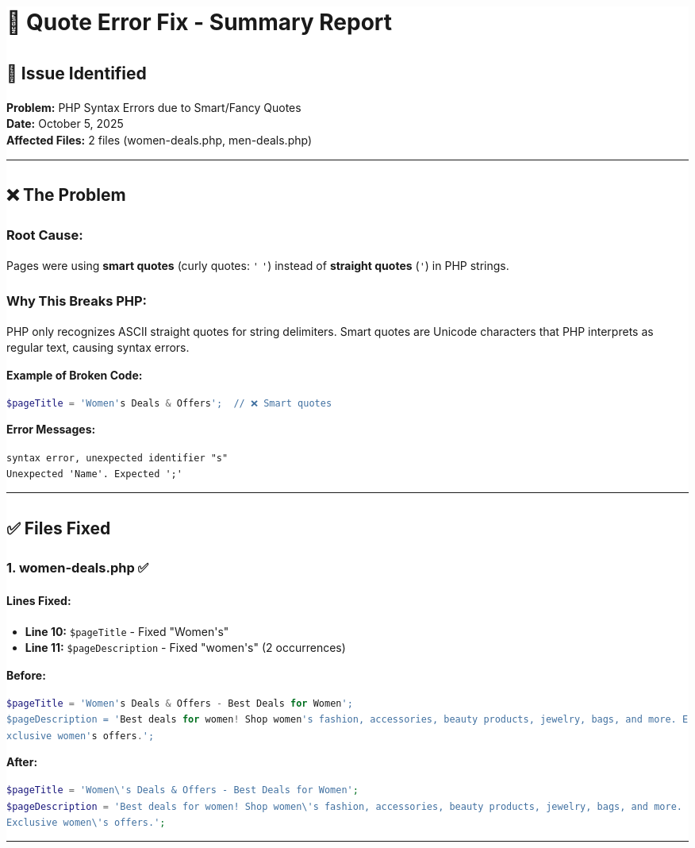 # 🔧 Quote Error Fix - Summary Report

## 🐛 Issue Identified

**Problem:** PHP Syntax Errors due to Smart/Fancy Quotes  
**Date:** October 5, 2025  
**Affected Files:** 2 files (women-deals.php, men-deals.php)

---

## ❌ The Problem

### Root Cause:
Pages were using **smart quotes** (curly quotes: `'` `'`) instead of **straight quotes** (`'`) in PHP strings.

### Why This Breaks PHP:
PHP only recognizes ASCII straight quotes for string delimiters. Smart quotes are Unicode characters that PHP interprets as regular text, causing syntax errors.

**Example of Broken Code:**
```php
$pageTitle = 'Women's Deals & Offers';  // ❌ Smart quotes
```

**Error Messages:**
```
syntax error, unexpected identifier "s"
Unexpected 'Name'. Expected ';'
```

---

## ✅ Files Fixed

### 1. **women-deals.php** ✅

#### Lines Fixed:
- **Line 10:** `$pageTitle` - Fixed "Women's" 
- **Line 11:** `$pageDescription` - Fixed "women's" (2 occurrences)

**Before:**
```php
$pageTitle = 'Women's Deals & Offers - Best Deals for Women';
$pageDescription = 'Best deals for women! Shop women's fashion, accessories, beauty products, jewelry, bags, and more. Exclusive women's offers.';
```

**After:**
```php
$pageTitle = 'Women\'s Deals & Offers - Best Deals for Women';
$pageDescription = 'Best deals for women! Shop women\'s fashion, accessories, beauty products, jewelry, bags, and more. Exclusive women\'s offers.';
```

---